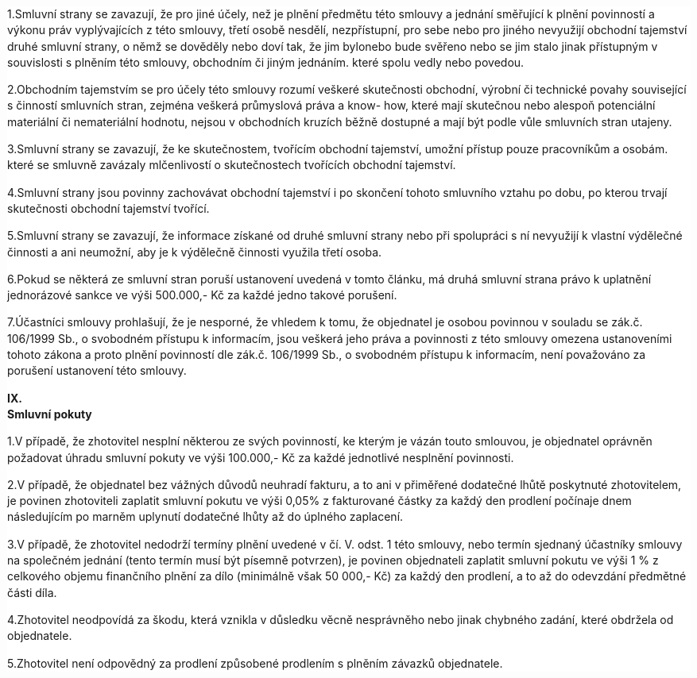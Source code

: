 1.Smluvní strany se zavazují, že pro jiné účely, než je plnění předmětu této smlouvy a jednání
směřující k plnění povinností a výkonu práv vyplývajících z této smlouvy, třetí osobě nesdělí,
nezpřístupní, pro sebe nebo pro jiného nevyužijí obchodní tajemství druhé smluvní strany, o němž se
dověděly nebo doví tak, že jim bylonebo bude svěřeno nebo se jim stalo jinak přístupným v
souvislosti s plněním této smlouvy, obchodním či jiným jednáním. které spolu vedly nebo povedou.  

2.Obchodním tajemstvím se pro účely této smlouvy rozumí veškeré skutečnosti obchodní, výrobní či
technické povahy související s činností smluvních stran, zejména veškerá průmyslová práva a know-
how, které mají skutečnou nebo alespoň potenciální materiální či nemateriální hodnotu, nejsou v
obchodních kruzích běžně dostupné a mají být podle vůle smluvních stran utajeny.  

3.Smluvní strany se zavazují, že ke skutečnostem, tvořícím obchodní tajemství, umožní přístup pouze
pracovníkům a osobám. které se smluvně zavázaly mlčenlivostí o skutečnostech tvořících obchodní
tajemství.  

4.Smluvní strany jsou povinny zachovávat obchodní tajemství i po skončení tohoto smluvního vztahu
po dobu, po kterou trvají skutečnosti obchodní tajemství tvořící.  

5.Smluvní strany se zavazují, že informace získané od druhé smluvní strany nebo při spolupráci s ní
nevyužijí k vlastní výdělečné činnosti a ani neumožní, aby je k výdělečně činnosti využila třetí osoba.  

6.Pokud se některá ze smluvní stran poruší ustanovení uvedená v tomto článku, má druhá smluvní
strana právo k uplatnění jednorázové sankce ve výši 500.000,- Kč za každé jedno takové porušení.  

7.Účastníci smlouvy prohlašují, že je nesporné, že vhledem k tomu, že objednatel je osobou povinnou
v souladu se zák.č. 106/1999 Sb., o svobodném přístupu k informacím, jsou veškerá jeho práva a
povinnosti z této smlouvy omezena ustanoveními tohoto zákona a proto plnění povinností dle zák.č.
106/1999 Sb., o svobodném přístupu k informacím, není považováno za porušení ustanovení této
smlouvy.  

**IX.**  
**Smluvní pokuty**  

1.V případě, že zhotovitel nesplní některou ze svých povinností, ke kterým je vázán touto smlouvou, je
objednatel oprávněn požadovat úhradu smluvní pokuty ve výši 100.000,- Kč za každé jednotlivé
nesplnění povinnosti.  

2.V případě, že objednatel bez vážných důvodů neuhradí fakturu, a to ani v přiměřené dodatečné lhůtě
poskytnuté zhotovitelem, je povinen zhotoviteli zaplatit smluvní pokutu ve výši 0,05% z fakturované
částky za každý den prodlení počínaje dnem následujícím po marněm uplynutí dodatečné lhůty až do
úplného zaplacení.  

3.V případě, že zhotovitel nedodrží termíny plnění uvedené v čí. V. odst. 1 této smlouvy, nebo termín
sjednaný účastníky smlouvy na společném jednání (tento termín musí být písemně potvrzen), je
povinen objednateli zaplatit smluvní pokutu ve výši 1 % z celkového objemu finančního plnění za dílo
(minimálně však 50 000,- Kč) za každý den prodlení, a to až do odevzdání předmětné části díla.  

4.Zhotovitel neodpovídá za škodu, která vznikla v důsledku věcně nesprávněho nebo jinak chybného
zadání, které obdržela od objednatele.  

5.Zhotovitel není odpovědný za prodlení způsobené prodlením s plněním závazků objednatele.  
